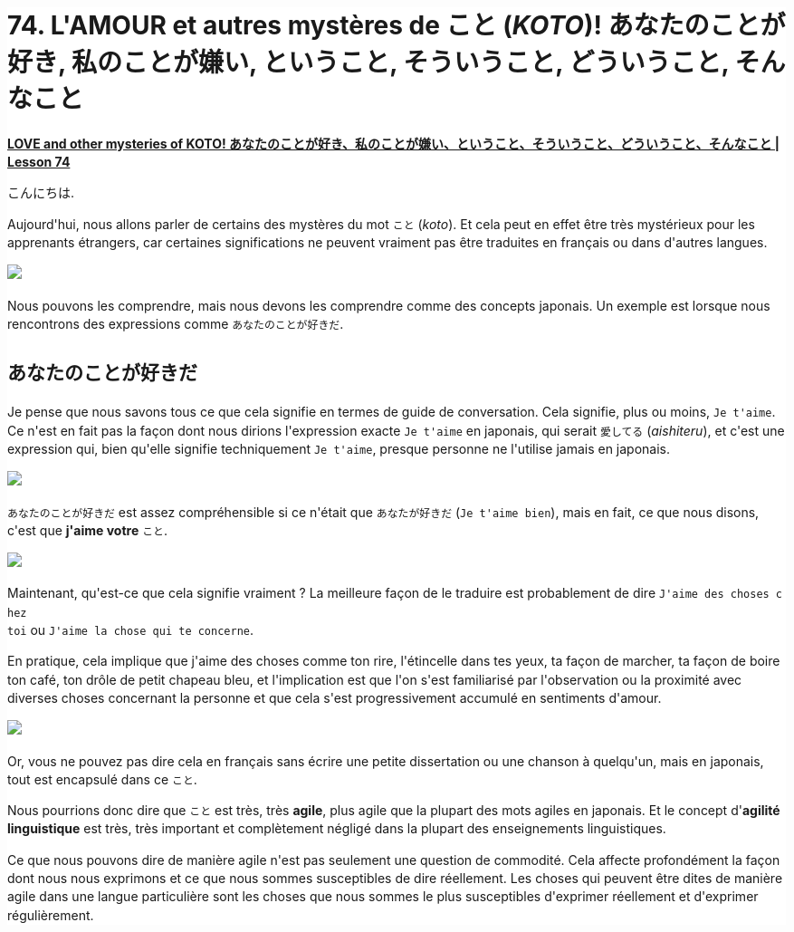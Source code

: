 # **74. L'AMOUR et autres mystères de こと (*KOTO*)! あなたのことが好き, 私のことが嫌い, ということ, そういうこと, どういうこと, そんなこと**

[**LOVE and other mysteries of KOTO! あなたのことが好き、私のことが嫌い、ということ、そういうこと、どういうこと、そんなこと | Lesson 74**](https://www.youtube.com/watch?v=aoP6sFyTsIk&list=PLg9uYxuZf8x_A-vcqqyOFZu06WlhnypWj&index=76&ab_channel=OrganicJapanesewithCureDolly)

こんにちは.

Aujourd'hui, nous allons parler de certains des mystères du mot <code>こと</code> (*koto*). Et cela peut en effet être très mystérieux pour les apprenants étrangers, car certaines significations ne peuvent vraiment pas être traduites en français ou dans d'autres langues.

![](../media/image164.webp)

Nous pouvons les comprendre, mais nous devons les comprendre comme des concepts japonais. Un exemple est lorsque nous rencontrons des expressions comme <code>あなたのことが好きだ</code>.

## あなたのことが好きだ

Je pense que nous savons tous ce que cela signifie en termes de guide de conversation. Cela signifie, plus ou moins, <code>Je t'aime</code>. Ce n'est en fait pas la façon dont nous dirions l'expression exacte <code>Je t'aime</code> en japonais, qui serait <code>愛してる</code> (*aishiteru*), et c'est une expression qui, bien qu'elle signifie techniquement <code>Je t'aime</code>, presque personne ne l'utilise jamais en japonais.

![](../media/image1144.webp)

<code>あなたのことが好きだ</code> est assez compréhensible si ce n'était que <code>あなたが好きだ</code> (<code>Je t'aime bien</code>), mais en fait, ce que nous disons, c'est que **j'aime votre** <code>こと</code>.

![](../media/image699.webp)

Maintenant, qu'est-ce que cela signifie vraiment ? La meilleure façon de le traduire est probablement de dire <code>J'aime des choses chez toi</code> ou <code>J'aime la chose qui te concerne</code>.

En pratique, cela implique que j'aime des choses comme ton rire, l'étincelle dans tes yeux, ta façon de marcher, ta façon de boire ton café, ton drôle de petit chapeau bleu, et l'implication est que l'on s'est familiarisé par l'observation ou la proximité avec diverses choses concernant la personne et que cela s'est progressivement accumulé en sentiments d'amour.

![](../media/image635.webp)

Or, vous ne pouvez pas dire cela en français sans écrire une petite dissertation ou une chanson à quelqu'un, mais en japonais, tout est encapsulé dans ce <code>こと</code>.

Nous pourrions donc dire que <code>こと</code> est très, très **agile**, plus agile que la plupart des mots agiles en japonais. Et le concept d'**agilité linguistique** est très, très important et complètement négligé dans la plupart des enseignements linguistiques.

Ce que nous pouvons dire de manière agile n'est pas seulement une question de commodité. Cela affecte profondément la façon dont nous nous exprimons et ce que nous sommes susceptibles de dire réellement. Les choses qui peuvent être dites de manière agile dans une langue particulière sont les choses que nous sommes le plus susceptibles d'exprimer réellement et d'exprimer régulièrement.
